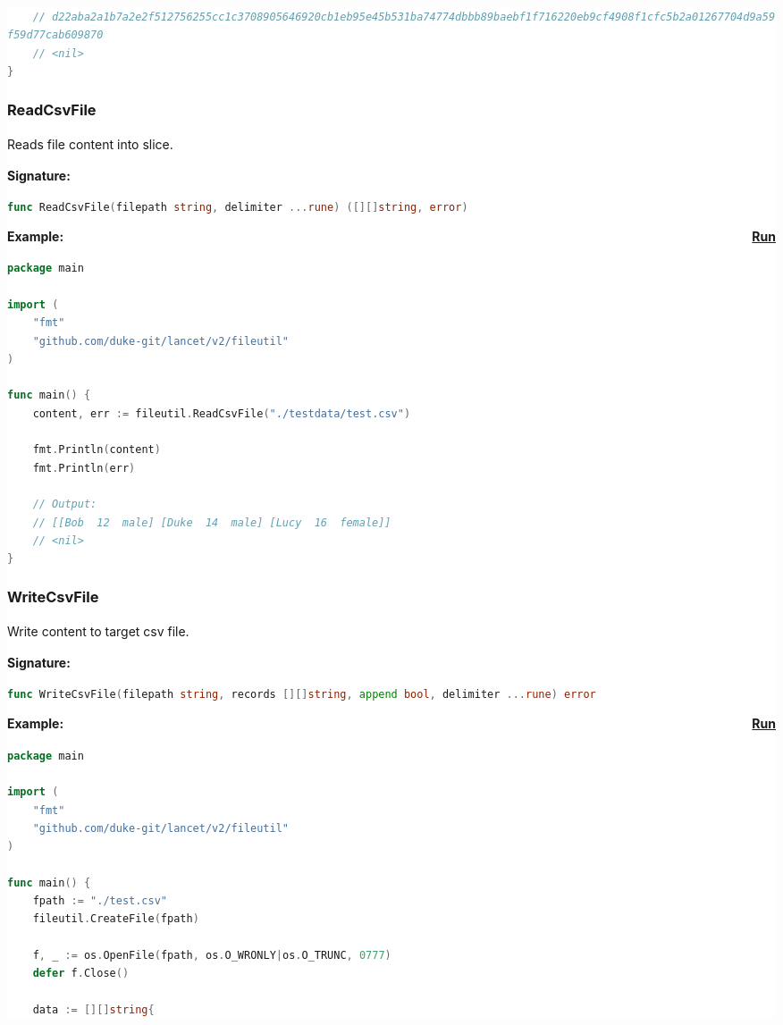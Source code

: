 ```go
    // d22aba2a1b7a2e2f512756255cc1c3708905646920cb1eb95e45b531ba74774dbbb89baebf1f716220eb9cf4908f1cfc5b2a01267704d9a59f59d77cab609870
    // <nil>
}
```

### <span id="ReadCsvFile">ReadCsvFile</span>

<p>Reads file content into slice.</p>

<b>Signature:</b>

```go
func ReadCsvFile(filepath string, delimiter ...rune) ([][]string, error)
```

<b>Example:<span style="float:right;display:inline-block;">[Run](https://go.dev/play/p/OExTkhGEd3_u)</span></b>

```go
package main

import (
    "fmt"
    "github.com/duke-git/lancet/v2/fileutil"
)

func main() {
    content, err := fileutil.ReadCsvFile("./testdata/test.csv")

    fmt.Println(content)
    fmt.Println(err)

    // Output:
    // [[Bob  12  male] [Duke  14  male] [Lucy  16  female]]
    // <nil>
}
```

### <span id="WriteCsvFile">WriteCsvFile</span>

<p>Write content to target csv file.</p>

<b>Signature:</b>

```go
func WriteCsvFile(filepath string, records [][]string, append bool, delimiter ...rune) error
```

<b>Example:<span style="float:right;display:inline-block;">[Run](https://go.dev/play/p/dAXm58Q5U1o)</span></b>

```go
package main

import (
    "fmt"
    "github.com/duke-git/lancet/v2/fileutil"
)

func main() {
    fpath := "./test.csv"
    fileutil.CreateFile(fpath)

    f, _ := os.OpenFile(fpath, os.O_WRONLY|os.O_TRUNC, 0777)
    defer f.Close()

    data := [][]string{
```